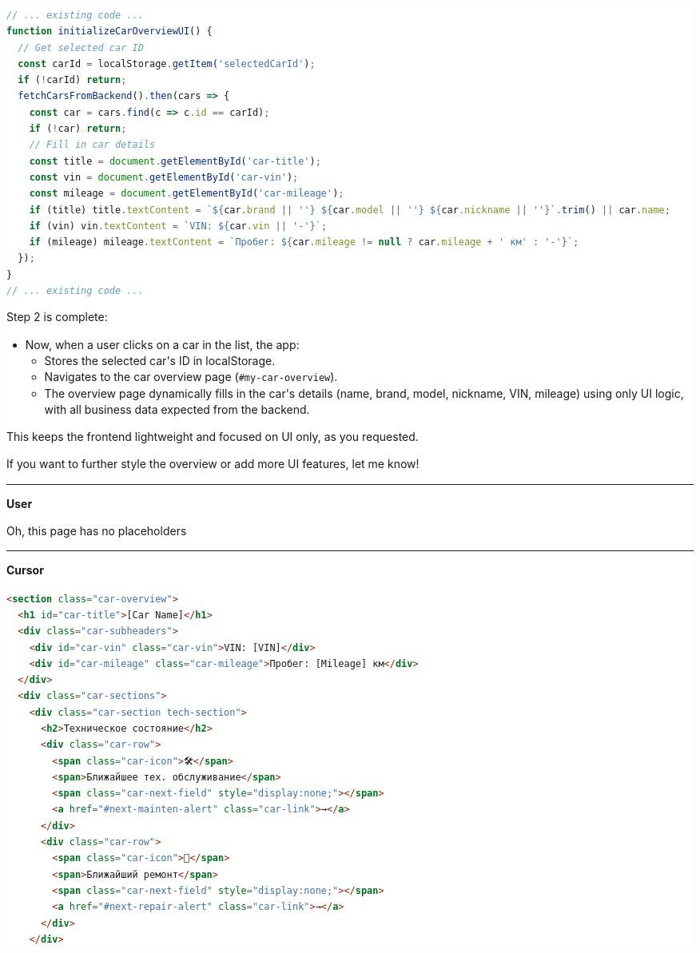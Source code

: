 ```javascript
// ... existing code ...
function initializeCarOverviewUI() {
  // Get selected car ID
  const carId = localStorage.getItem('selectedCarId');
  if (!carId) return;
  fetchCarsFromBackend().then(cars => {
    const car = cars.find(c => c.id == carId);
    if (!car) return;
    // Fill in car details
    const title = document.getElementById('car-title');
    const vin = document.getElementById('car-vin');
    const mileage = document.getElementById('car-mileage');
    if (title) title.textContent = `${car.brand || ''} ${car.model || ''} ${car.nickname || ''}`.trim() || car.name;
    if (vin) vin.textContent = `VIN: ${car.vin || '-'}`;
    if (mileage) mileage.textContent = `Пробег: ${car.mileage != null ? car.mileage + ' км' : '-'}`;
  });
}
// ... existing code ...
```

Step 2 is complete:

- Now, when a user clicks on a car in the list, the app:
  - Stores the selected car's ID in localStorage.
  - Navigates to the car overview page (`#my-car-overview`).
  - The overview page dynamically fills in the car's details (name, brand, model, nickname, VIN, mileage) using only UI logic, with all business data expected from the backend.

This keeps the frontend lightweight and focused on UI only, as you requested.

If you want to further style the overview or add more UI features, let me know!

---

**User**

Oh, this page has no placeholders

---

**Cursor**

```html
<section class="car-overview">
  <h1 id="car-title">[Car Name]</h1>
  <div class="car-subheaders">
    <div id="car-vin" class="car-vin">VIN: [VIN]</div>
    <div id="car-mileage" class="car-mileage">Пробег: [Mileage] км</div>
  </div>
  <div class="car-sections">
    <div class="car-section tech-section">
      <h2>Техническое состояние</h2>
      <div class="car-row">
        <span class="car-icon">🛠️</span>
        <span>Ближайшее тех. обслуживание</span>
        <span class="car-next-field" style="display:none;"></span>
        <a href="#next-mainten-alert" class="car-link">→</a>
      </div>
      <div class="car-row">
        <span class="car-icon">🔧</span>
        <span>Ближайший ремонт</span>
        <span class="car-next-field" style="display:none;"></span>
        <a href="#next-repair-alert" class="car-link">→</a>
      </div>
    </div>
```